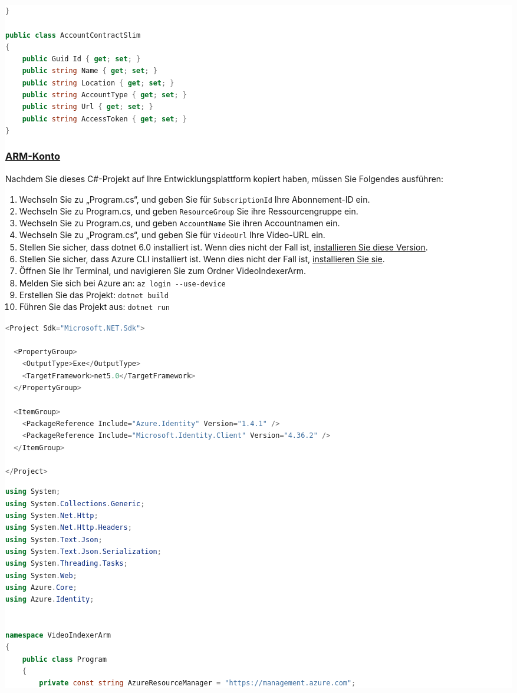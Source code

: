 ```csharp
}

public class AccountContractSlim
{
    public Guid Id { get; set; }
    public string Name { get; set; }
    public string Location { get; set; }
    public string AccountType { get; set; }
    public string Url { get; set; }
    public string AccessToken { get; set; }
}
```

### <a name="arm-account"></a>[ARM-Konto](#tab/with-arm-account-account/)

Nachdem Sie dieses C#-Projekt auf Ihre Entwicklungsplattform kopiert haben, müssen Sie Folgendes ausführen: 
1. Wechseln Sie zu „Program.cs“, und geben Sie für ```SubscriptionId``` Ihre Abonnement-ID ein.
2. Wechseln Sie zu Program.cs, und geben ```ResourceGroup``` Sie ihre Ressourcengruppe ein.
3. Wechseln Sie zu Program.cs, und geben ```AccountName``` Sie ihren Accountnamen ein.
4. Wechseln Sie zu „Program.cs“, und geben Sie für ```VideoUrl``` Ihre Video-URL ein.
5. Stellen Sie sicher, dass dotnet 6.0 installiert ist. Wenn dies nicht der Fall ist, [installieren Sie diese Version](https://dotnet.microsoft.com/download/dotnet/6.0).
6. Stellen Sie sicher, dass Azure CLI installiert ist. Wenn dies nicht der Fall ist, [installieren Sie sie](/cli/azure/install-azure-cli).
7. Öffnen Sie Ihr Terminal, und navigieren Sie zum Ordner VideoIndexerArm.
8. Melden Sie sich bei Azure an: ```az login --use-device```
9. Erstellen Sie das Projekt: ```dotnet build```
10. Führen Sie das Projekt aus: ```dotnet run```

```csharp
<Project Sdk="Microsoft.NET.Sdk">

  <PropertyGroup>
    <OutputType>Exe</OutputType>
    <TargetFramework>net5.0</TargetFramework>
  </PropertyGroup>

  <ItemGroup>
    <PackageReference Include="Azure.Identity" Version="1.4.1" />
    <PackageReference Include="Microsoft.Identity.Client" Version="4.36.2" />
  </ItemGroup>

</Project>
```

```csharp
using System;
using System.Collections.Generic;
using System.Net.Http;
using System.Net.Http.Headers;
using System.Text.Json;
using System.Text.Json.Serialization;
using System.Threading.Tasks;
using System.Web;
using Azure.Core;
using Azure.Identity;


namespace VideoIndexerArm
{
    public class Program
    {
        private const string AzureResourceManager = "https://management.azure.com";
```